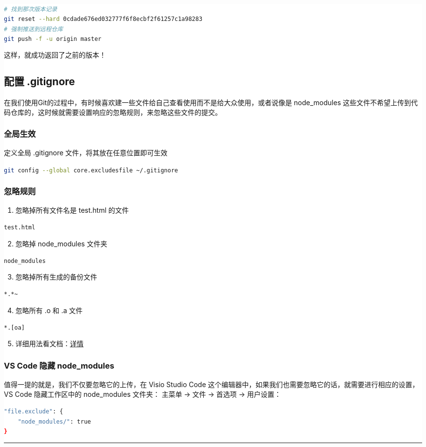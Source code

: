 ```bash
# 找到那次版本记录
git reset --hard 0cdade676ed032777f6f8ecbf2f61257c1a98283
# 强制推送到远程仓库
git push -f -u origin master 
```

这样，就成功返回了之前的版本！

## 配置 .gitignore

在我们使用Git的过程中，有时候喜欢建一些文件给自己查看使用而不是给大众使用，或者说像是 node_modules 这些文件不希望上传到代码仓库的，这时候就需要设置响应的忽略规则，来忽略这些文件的提交。

### 全局生效

定义全局 .gitignore 文件，将其放在任意位置即可生效

```bash
git config --global core.excludesfile ~/.gitignore
```

### 忽略规则

1. 忽略掉所有文件名是 test.html 的文件

```bash
test.html
```

2. 忽略掉 node_modules 文件夹

```bash
node_modules
```

3. 忽略掉所有生成的备份文件

```bash
*.*~
```

4. 忽略所有 .o 和 .a 文件

```bash
*.[oa]
```

5. 详细用法看文档：[详情](https://mirrors.edge.kernel.org/pub/software/scm/git/docs/gitignore.html)

### VS Code 隐藏 node_modules

值得一提的就是，我们不仅要忽略它的上传，在 Visio Studio Code 这个编辑器中，如果我们也需要忽略它的话，就需要进行相应的设置，VS Code 隐藏工作区中的 node_modules 文件夹： 主菜单 -> 文件 -> 首选项 -> 用户设置：

```bash
"file.exclude": {
    "node_modules/": true
}
```

---